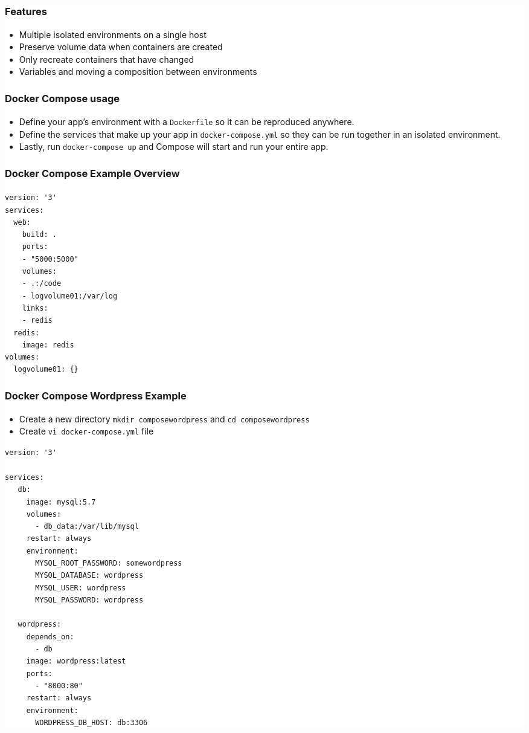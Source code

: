 
### Features

- Multiple isolated environments on a single host
- Preserve volume data when containers are created
- Only recreate containers that have changed
- Variables and moving a composition between environments


### Docker Compose usage

- Define your app’s environment with a `Dockerfile` so it can be reproduced anywhere.
- Define the services that make up your app in `docker-compose.yml` so they can be run together in an isolated environment.
- Lastly, run `docker-compose up` and Compose will start and run your entire app.


### Docker Compose Example Overview

```
version: '3'
services:
  web:
    build: .
    ports:
    - "5000:5000"
    volumes:
    - .:/code
    - logvolume01:/var/log
    links:
    - redis
  redis:
    image: redis
volumes:
  logvolume01: {}
```


### Docker Compose Wordpress Example

- Create a new directory `mkdir composewordpress` and `cd composewordpress`
- Create `vi docker-compose.yml` file

```
version: '3'

services:
   db:
     image: mysql:5.7
     volumes:
       - db_data:/var/lib/mysql
     restart: always
     environment:
       MYSQL_ROOT_PASSWORD: somewordpress
       MYSQL_DATABASE: wordpress
       MYSQL_USER: wordpress
       MYSQL_PASSWORD: wordpress

   wordpress:
     depends_on:
       - db
     image: wordpress:latest
     ports:
       - "8000:80"
     restart: always
     environment:
       WORDPRESS_DB_HOST: db:3306
```